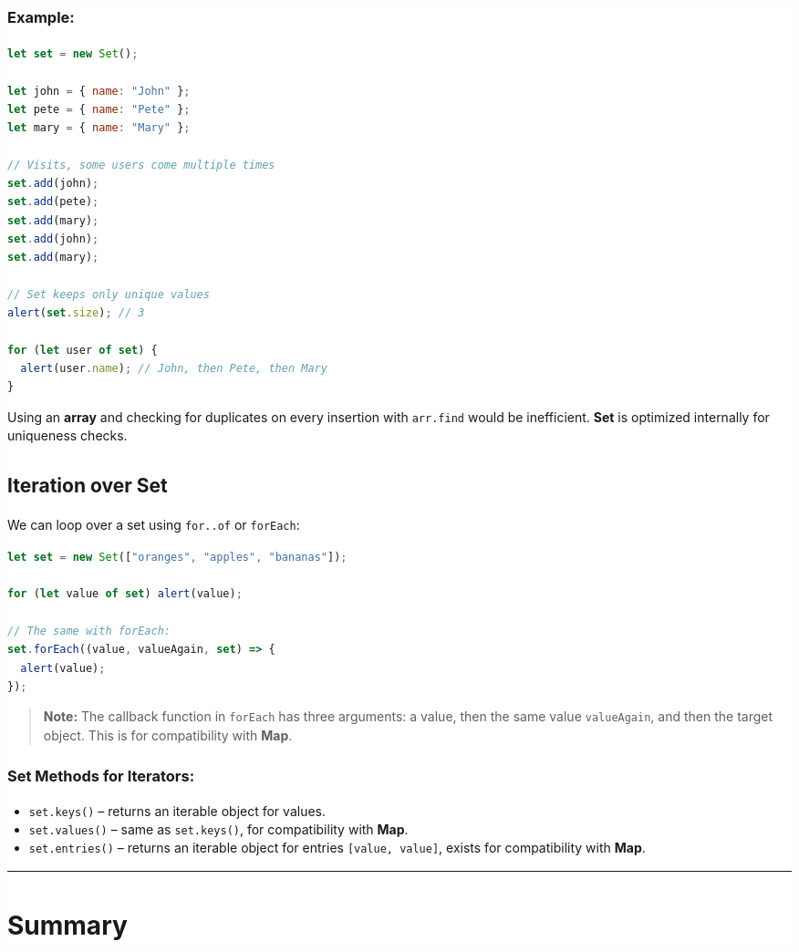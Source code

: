 ### Example:
```javascript
let set = new Set();

let john = { name: "John" };
let pete = { name: "Pete" };
let mary = { name: "Mary" };

// Visits, some users come multiple times
set.add(john);
set.add(pete);
set.add(mary);
set.add(john);
set.add(mary);

// Set keeps only unique values
alert(set.size); // 3

for (let user of set) {
  alert(user.name); // John, then Pete, then Mary
}
```

Using an **array** and checking for duplicates on every insertion with `arr.find` would be inefficient. **Set** is optimized internally for uniqueness checks.

## Iteration over Set
We can loop over a set using `for..of` or `forEach`:

```javascript
let set = new Set(["oranges", "apples", "bananas"]);

for (let value of set) alert(value);

// The same with forEach:
set.forEach((value, valueAgain, set) => {
  alert(value);
});
```

> **Note:** The callback function in `forEach` has three arguments: a value, then the same value `valueAgain`, and then the target object. This is for compatibility with **Map**.

### Set Methods for Iterators:
- `set.keys()` – returns an iterable object for values.
- `set.values()` – same as `set.keys()`, for compatibility with **Map**.
- `set.entries()` – returns an iterable object for entries `[value, value]`, exists for compatibility with **Map**.

---

# Summary


  [Symbol.isConcatSpreadable]: true,
  [Symbol("id")]: 123
  [Symbol("id")]: 123,